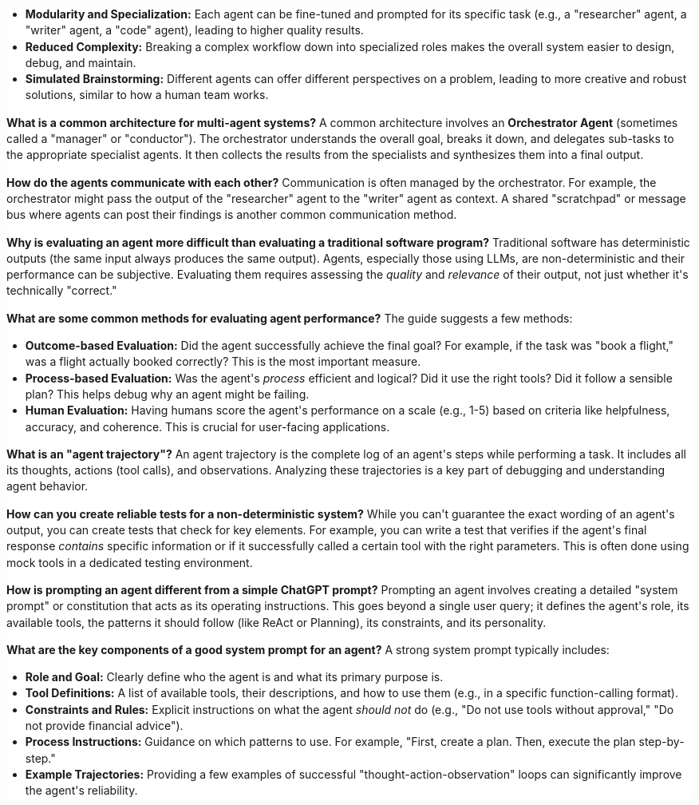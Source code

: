 * **Modularity and Specialization:** Each agent can be fine-tuned and prompted for its specific task (e.g., a "researcher" agent, a "writer" agent, a "code" agent), leading to higher quality results.  
* **Reduced Complexity:** Breaking a complex workflow down into specialized roles makes the overall system easier to design, debug, and maintain.  
* **Simulated Brainstorming:** Different agents can offer different perspectives on a problem, leading to more creative and robust solutions, similar to how a human team works.

**What is a common architecture for multi-agent systems?** A common architecture involves an **Orchestrator Agent** (sometimes called a "manager" or "conductor"). The orchestrator understands the overall goal, breaks it down, and delegates sub-tasks to the appropriate specialist agents. It then collects the results from the specialists and synthesizes them into a final output.

**How do the agents communicate with each other?** Communication is often managed by the orchestrator. For example, the orchestrator might pass the output of the "researcher" agent to the "writer" agent as context. A shared "scratchpad" or message bus where agents can post their findings is another common communication method.

**Why is evaluating an agent more difficult than evaluating a traditional software program?** Traditional software has deterministic outputs (the same input always produces the same output). Agents, especially those using LLMs, are non-deterministic and their performance can be subjective. Evaluating them requires assessing the *quality* and *relevance* of their output, not just whether it's technically "correct."

**What are some common methods for evaluating agent performance?** The guide suggests a few methods:

* **Outcome-based Evaluation:** Did the agent successfully achieve the final goal? For example, if the task was "book a flight," was a flight actually booked correctly? This is the most important measure.  
* **Process-based Evaluation:** Was the agent's *process* efficient and logical? Did it use the right tools? Did it follow a sensible plan? This helps debug why an agent might be failing.  
* **Human Evaluation:** Having humans score the agent's performance on a scale (e.g., 1-5) based on criteria like helpfulness, accuracy, and coherence. This is crucial for user-facing applications.

**What is an "agent trajectory"?** An agent trajectory is the complete log of an agent's steps while performing a task. It includes all its thoughts, actions (tool calls), and observations. Analyzing these trajectories is a key part of debugging and understanding agent behavior.

**How can you create reliable tests for a non-deterministic system?** While you can't guarantee the exact wording of an agent's output, you can create tests that check for key elements. For example, you can write a test that verifies if the agent's final response *contains* specific information or if it successfully called a certain tool with the right parameters. This is often done using mock tools in a dedicated testing environment.

**How is prompting an agent different from a simple ChatGPT prompt?** Prompting an agent involves creating a detailed "system prompt" or constitution that acts as its operating instructions. This goes beyond a single user query; it defines the agent's role, its available tools, the patterns it should follow (like ReAct or Planning), its constraints, and its personality.

**What are the key components of a good system prompt for an agent?** A strong system prompt typically includes:

* **Role and Goal:** Clearly define who the agent is and what its primary purpose is.  
* **Tool Definitions:** A list of available tools, their descriptions, and how to use them (e.g., in a specific function-calling format).  
* **Constraints and Rules:** Explicit instructions on what the agent *should not* do (e.g., "Do not use tools without approval," "Do not provide financial advice").  
* **Process Instructions:** Guidance on which patterns to use. For example, "First, create a plan. Then, execute the plan step-by-step."  
* **Example Trajectories:** Providing a few examples of successful "thought-action-observation" loops can significantly improve the agent's reliability.

